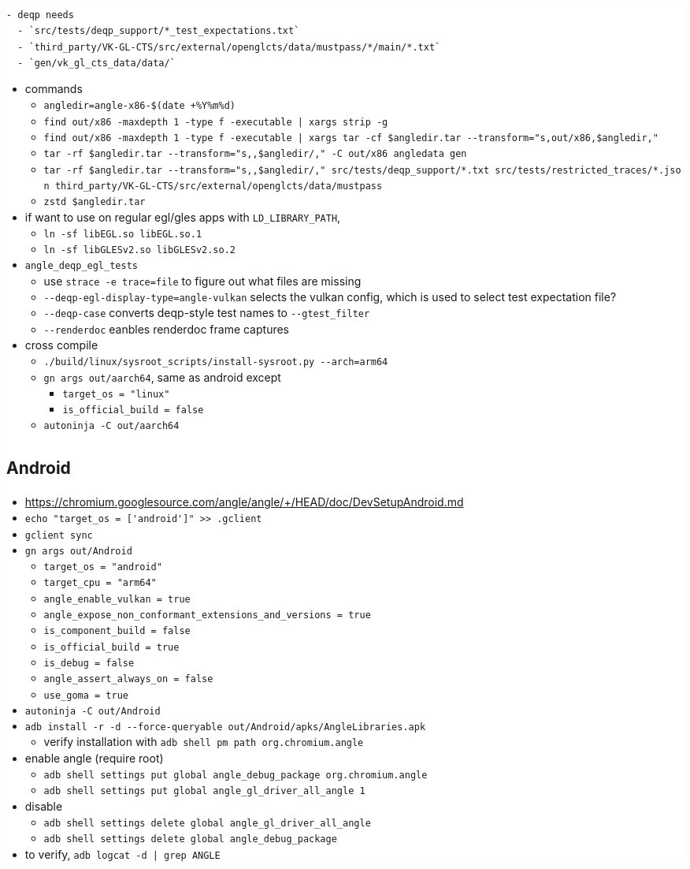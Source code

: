    - deqp needs
      - `src/tests/deqp_support/*_test_expectations.txt`
      - `third_party/VK-GL-CTS/src/external/openglcts/data/mustpass/*/main/*.txt`
      - `gen/vk_gl_cts_data/data/`
  - commands
    - `angledir=angle-x86-$(date +%Y%m%d)`
    - `find out/x86 -maxdepth 1 -type f -executable | xargs strip -g`
    - `find out/x86 -maxdepth 1 -type f -executable | xargs tar -cf $angledir.tar --transform="s,out/x86,$angledir,"`
    - `tar -rf $angledir.tar --transform="s,,$angledir/," -C out/x86 angledata gen`
    - `tar -rf $angledir.tar --transform="s,,$angledir/," src/tests/deqp_support/*.txt src/tests/restricted_traces/*.json third_party/VK-GL-CTS/src/external/openglcts/data/mustpass`
    - `zstd $angledir.tar`
  - if want to use on regular egl/gles apps with `LD_LIBRARY_PATH`,
    - `ln -sf libEGL.so libEGL.so.1`
    - `ln -sf libGLESv2.so libGLESv2.so.2`
  - `angle_deqp_egl_tests`
    - use `strace -e trace=file` to figure out what files are missing
    - `--deqp-egl-display-type=angle-vulkan` selects the vulkan config, which
      is used to select test expectation file?
    - `--deqp-case` converts deqp-style test names to `--gtest_filter`
    - `--renderdoc` eanbles renderdoc frame captures
- cross compile
  - `./build/linux/sysroot_scripts/install-sysroot.py --arch=arm64`
  - `gn args out/aarch64`, same as android except
    - `target_os = "linux"`
    - `is_official_build = false`
  - `autoninja -C out/aarch64`

## Android

- <https://chromium.googlesource.com/angle/angle/+/HEAD/doc/DevSetupAndroid.md>
- `echo "target_os = ['android']" >> .gclient`
- `gclient sync`
- `gn args out/Android`
  - `target_os = "android"`
  - `target_cpu = "arm64"`
  - `angle_enable_vulkan = true`
  - `angle_expose_non_conformant_extensions_and_versions = true`
  - `is_component_build = false`
  - `is_official_build = true`
  - `is_debug = false`
  - `angle_assert_always_on = false`
  - `use_goma = true`
- `autoninja -C out/Android`
- `adb install -r -d --force-queryable out/Android/apks/AngleLibraries.apk`
  - verify installation with `adb shell pm path org.chromium.angle`
- enable angle (require root)
  - `adb shell settings put global angle_debug_package org.chromium.angle`
  - `adb shell settings put global angle_gl_driver_all_angle 1`
- disable
  - `adb shell settings delete global angle_gl_driver_all_angle`
  - `adb shell settings delete global angle_debug_package`
- to verify, `adb logcat -d | grep ANGLE`
